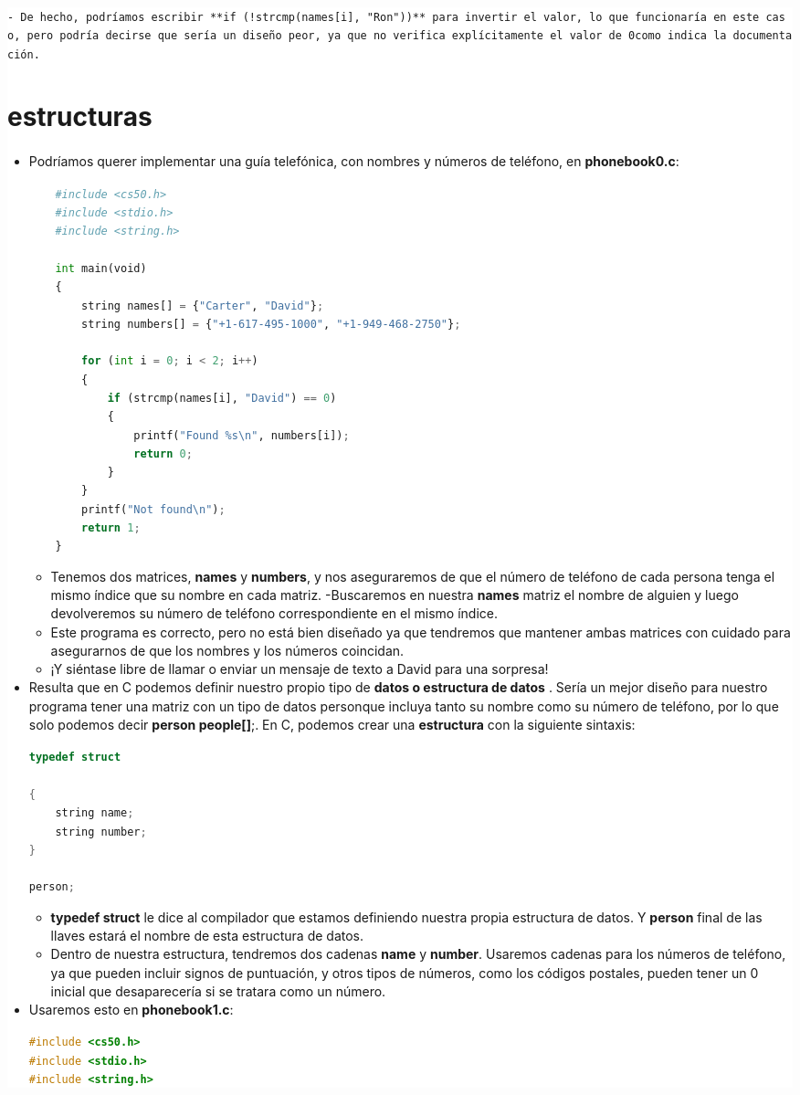     - De hecho, podríamos escribir **if (!strcmp(names[i], "Ron"))** para invertir el valor, lo que funcionaría en este caso, pero podría decirse que sería un diseño peor, ya que no verifica explícitamente el valor de 0como indica la documentación. 
    
# estructuras
- Podríamos querer implementar una guía telefónica, con nombres y números de teléfono, en **phonebook0.c**:
    ```Python
        #include <cs50.h>
        #include <stdio.h>
        #include <string.h>
        
        int main(void)
        {
            string names[] = {"Carter", "David"};
            string numbers[] = {"+1-617-495-1000", "+1-949-468-2750"};
        
            for (int i = 0; i < 2; i++)
            {
                if (strcmp(names[i], "David") == 0)
                {
                    printf("Found %s\n", numbers[i]);
                    return 0;
                }
            }
            printf("Not found\n");
            return 1;
        }
    ``` 
    - Tenemos dos matrices, **names** y **numbers**, y nos aseguraremos de que el número de teléfono de cada persona tenga el mismo índice que su nombre en cada matriz.
    -Buscaremos en nuestra **names** matriz el nombre de alguien y luego devolveremos su número de teléfono correspondiente en el mismo índice.
    - Este programa es correcto, pero no está bien diseñado ya que tendremos que mantener ambas matrices con cuidado para asegurarnos de que los nombres y los números coincidan.
    - ¡Y siéntase libre de llamar o enviar un mensaje de texto a David para una sorpresa!
- Resulta que en C podemos definir nuestro propio tipo de **datos o estructura de datos** . Sería un mejor diseño para nuestro programa tener una matriz con un tipo de datos personque incluya tanto su nombre como su número de teléfono, por lo que solo podemos decir **person people[]**;.
En C, podemos crear una **estructura** con la siguiente sintaxis:
    ```c
    typedef struct

    {
        string name;
        string number;
    }

    person;
    ```
    - **typedef struct** le dice al compilador que estamos definiendo nuestra propia estructura de datos. Y **person** final de las llaves estará el nombre de esta estructura de datos.
    - Dentro de nuestra estructura, tendremos dos cadenas **name** y **number**. Usaremos cadenas para los números de teléfono, ya que pueden incluir signos de puntuación, y otros tipos de números, como los códigos postales, pueden tener un 0 inicial que desaparecería si se tratara como un número.
- Usaremos esto en **phonebook1.c**:
    ```c
    #include <cs50.h>
    #include <stdio.h>
    #include <string.h>
